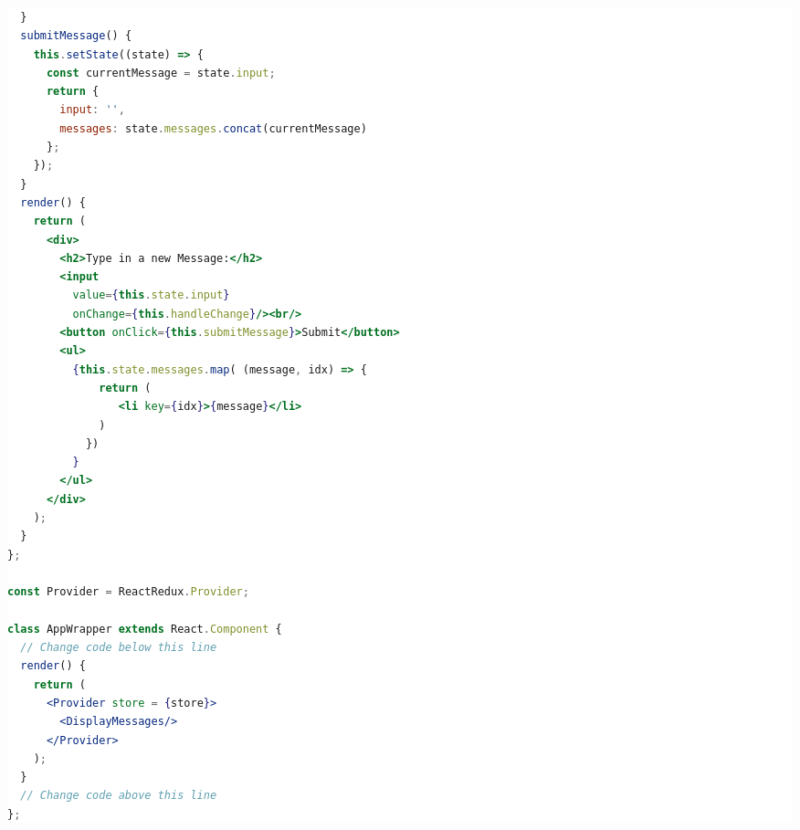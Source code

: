 ```jsx
  }
  submitMessage() {
    this.setState((state) => {
      const currentMessage = state.input;
      return {
        input: '',
        messages: state.messages.concat(currentMessage)
      };  
    });
  }
  render() {
    return (
      <div>
        <h2>Type in a new Message:</h2>
        <input
          value={this.state.input}
          onChange={this.handleChange}/><br/>
        <button onClick={this.submitMessage}>Submit</button>
        <ul>
          {this.state.messages.map( (message, idx) => {
              return (
                 <li key={idx}>{message}</li>
              )
            })
          }
        </ul>
      </div>
    );
  }
};

const Provider = ReactRedux.Provider;

class AppWrapper extends React.Component {
  // Change code below this line
  render() {
    return (
      <Provider store = {store}>
        <DisplayMessages/>
      </Provider>
    );
  }
  // Change code above this line
};
```
